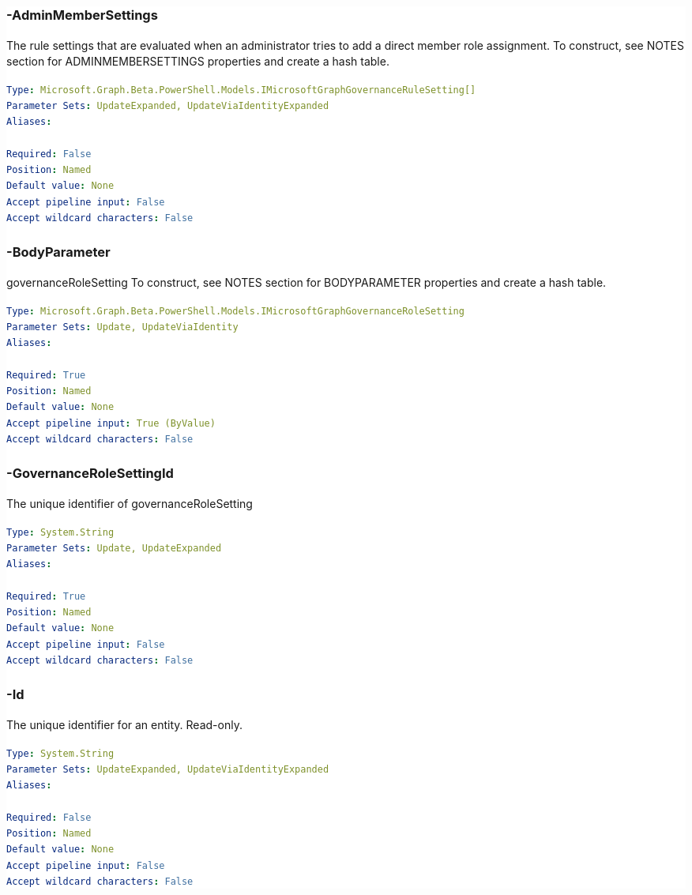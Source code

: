 ### -AdminMemberSettings
The rule settings that are evaluated when an administrator tries to add a direct member role assignment.
To construct, see NOTES section for ADMINMEMBERSETTINGS properties and create a hash table.

```yaml
Type: Microsoft.Graph.Beta.PowerShell.Models.IMicrosoftGraphGovernanceRuleSetting[]
Parameter Sets: UpdateExpanded, UpdateViaIdentityExpanded
Aliases:

Required: False
Position: Named
Default value: None
Accept pipeline input: False
Accept wildcard characters: False
```

### -BodyParameter
governanceRoleSetting
To construct, see NOTES section for BODYPARAMETER properties and create a hash table.

```yaml
Type: Microsoft.Graph.Beta.PowerShell.Models.IMicrosoftGraphGovernanceRoleSetting
Parameter Sets: Update, UpdateViaIdentity
Aliases:

Required: True
Position: Named
Default value: None
Accept pipeline input: True (ByValue)
Accept wildcard characters: False
```

### -GovernanceRoleSettingId
The unique identifier of governanceRoleSetting

```yaml
Type: System.String
Parameter Sets: Update, UpdateExpanded
Aliases:

Required: True
Position: Named
Default value: None
Accept pipeline input: False
Accept wildcard characters: False
```

### -Id
The unique identifier for an entity.
Read-only.

```yaml
Type: System.String
Parameter Sets: UpdateExpanded, UpdateViaIdentityExpanded
Aliases:

Required: False
Position: Named
Default value: None
Accept pipeline input: False
Accept wildcard characters: False
```

